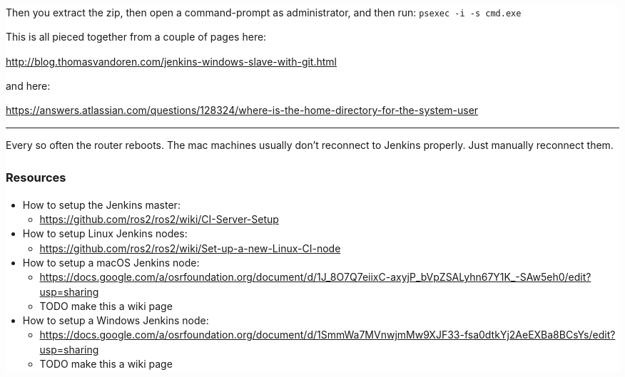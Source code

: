 Then you extract the zip, then open a command-prompt as administrator, and then run: `psexec -i -s cmd.exe`

This is all pieced together from a couple of pages here:

http://blog.thomasvandoren.com/jenkins-windows-slave-with-git.html

and here:

https://answers.atlassian.com/questions/128324/where-is-the-home-directory-for-the-system-user

----

Every so often the router reboots. The mac machines usually don’t reconnect to Jenkins properly. Just manually reconnect them.

### Resources

- How to setup the Jenkins master:
  - https://github.com/ros2/ros2/wiki/CI-Server-Setup
- How to setup Linux Jenkins nodes:
  - https://github.com/ros2/ros2/wiki/Set-up-a-new-Linux-CI-node
- How to setup a macOS Jenkins node:
  - https://docs.google.com/a/osrfoundation.org/document/d/1J_8O7Q7eiixC-axyjP_bVpZSALyhn67Y1K_-SAw5eh0/edit?usp=sharing
  - TODO make this a wiki page
- How to setup a Windows Jenkins node:
  - https://docs.google.com/a/osrfoundation.org/document/d/1SmmWa7MVnwjmMw9XJF33-fsa0dtkYj2AeEXBa8BCsYs/edit?usp=sharing
  - TODO make this a wiki page
